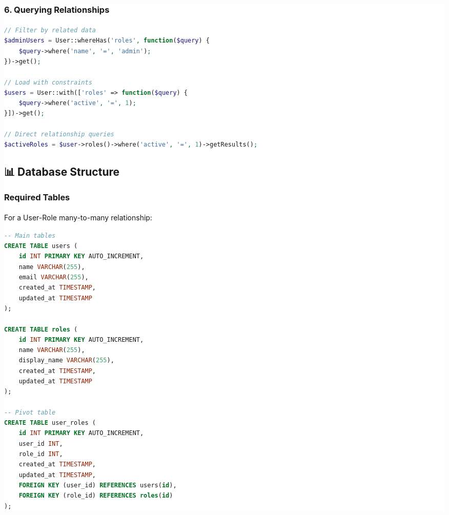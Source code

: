 ### 6. Querying Relationships

```php
// Filter by related data
$adminUsers = User::whereHas('roles', function($query) {
    $query->where('name', '=', 'admin');
})->get();

// Load with constraints
$users = User::with(['roles' => function($query) {
    $query->where('active', '=', 1);
}])->get();

// Direct relationship queries
$activeRoles = $user->roles()->where('active', '=', 1)->getResults();
```

## 📊 **Database Structure**

### Required Tables

For a User-Role many-to-many relationship:

```sql
-- Main tables
CREATE TABLE users (
    id INT PRIMARY KEY AUTO_INCREMENT,
    name VARCHAR(255),
    email VARCHAR(255),
    created_at TIMESTAMP,
    updated_at TIMESTAMP
);

CREATE TABLE roles (
    id INT PRIMARY KEY AUTO_INCREMENT,
    name VARCHAR(255),
    display_name VARCHAR(255),
    created_at TIMESTAMP,
    updated_at TIMESTAMP
);

-- Pivot table
CREATE TABLE user_roles (
    id INT PRIMARY KEY AUTO_INCREMENT,
    user_id INT,
    role_id INT,
    created_at TIMESTAMP,
    updated_at TIMESTAMP,
    FOREIGN KEY (user_id) REFERENCES users(id),
    FOREIGN KEY (role_id) REFERENCES roles(id)
);
```
